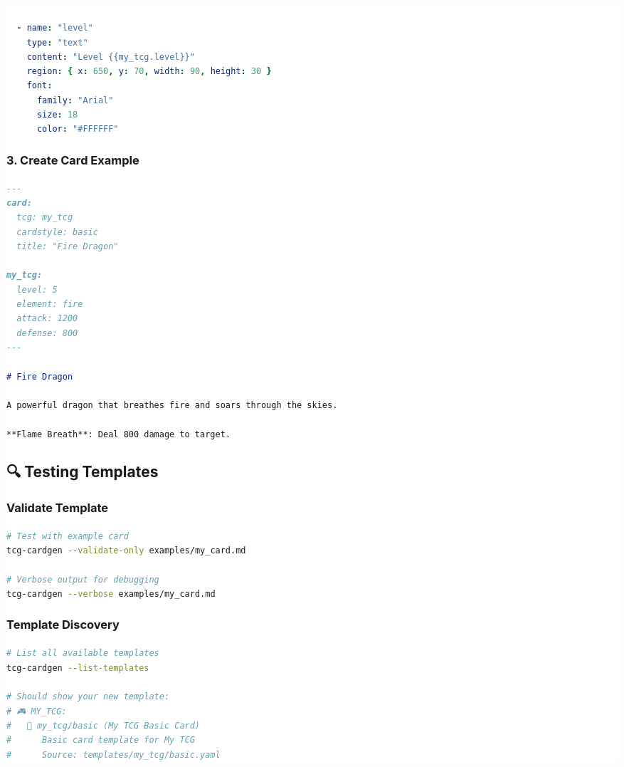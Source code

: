 ```yaml
      
  - name: "level"
    type: "text"
    content: "Level {{my_tcg.level}}"
    region: { x: 650, y: 70, width: 90, height: 30 }
    font:
      family: "Arial"
      size: 18
      color: "#FFFFFF"
```

### 3. Create Card Example
```markdown
---
card:
  tcg: my_tcg
  cardstyle: basic
  title: "Fire Dragon"
  
my_tcg:
  level: 5
  element: fire
  attack: 1200
  defense: 800
---

# Fire Dragon

A powerful dragon that breathes fire and soars through the skies.

**Flame Breath**: Deal 800 damage to target.
```

## 🔍 Testing Templates

### Validate Template
```bash
# Test with example card
tcg-cardgen --validate-only examples/my_card.md

# Verbose output for debugging
tcg-cardgen --verbose examples/my_card.md
```

### Template Discovery
```bash
# List all available templates
tcg-cardgen --list-templates

# Should show your new template:
# 🎮 MY_TCG:
#   📄 my_tcg/basic (My TCG Basic Card)
#      Basic card template for My TCG
#      Source: templates/my_tcg/basic.yaml
```
